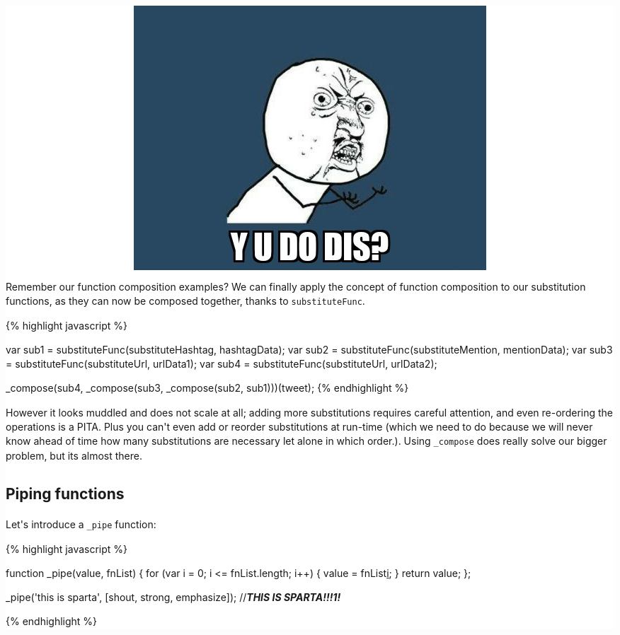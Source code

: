 <img src="/img/yudodis.jpg" style="margin: 10px auto; display: block;"/>

Remember our function composition examples? We can finally apply the concept of function composition to our substitution functions, as they can now be composed together, thanks to `substituteFunc`.

{% highlight javascript %}

var sub1 = substituteFunc(substituteHashtag, hashtagData);
var sub2 = substituteFunc(substituteMention, mentionData);
var sub3 = substituteFunc(substituteUrl, urlData1);
var sub4 = substituteFunc(substituteUrl, urlData2);


_compose(sub4, _compose(sub3, _compose(sub2, sub1)))(tweet);
{% endhighlight %}

However it looks muddled and does not scale at all; adding more substitutions requires careful attention, and even re-ordering the operations is a PITA. Plus you can't even add or reorder substitutions at run-time (which we need to do because we will never know ahead of time how many substitutions are necessary let alone in which order.).  Using `_compose` does really solve our bigger problem, but its almost there.

## Piping functions

Let's introduce a `_pipe` function:

{% highlight javascript %}

function _pipe(value, fnList) {
  for (var i = 0; i <= fnList.length; i++) {
    value = fnList[i](value);
  }
  return value;
};

_pipe('this is sparta', [shout, strong, emphasize]); //<em><strong>THIS IS SPARTA!!!1!</strong></em>

{% endhighlight %}
